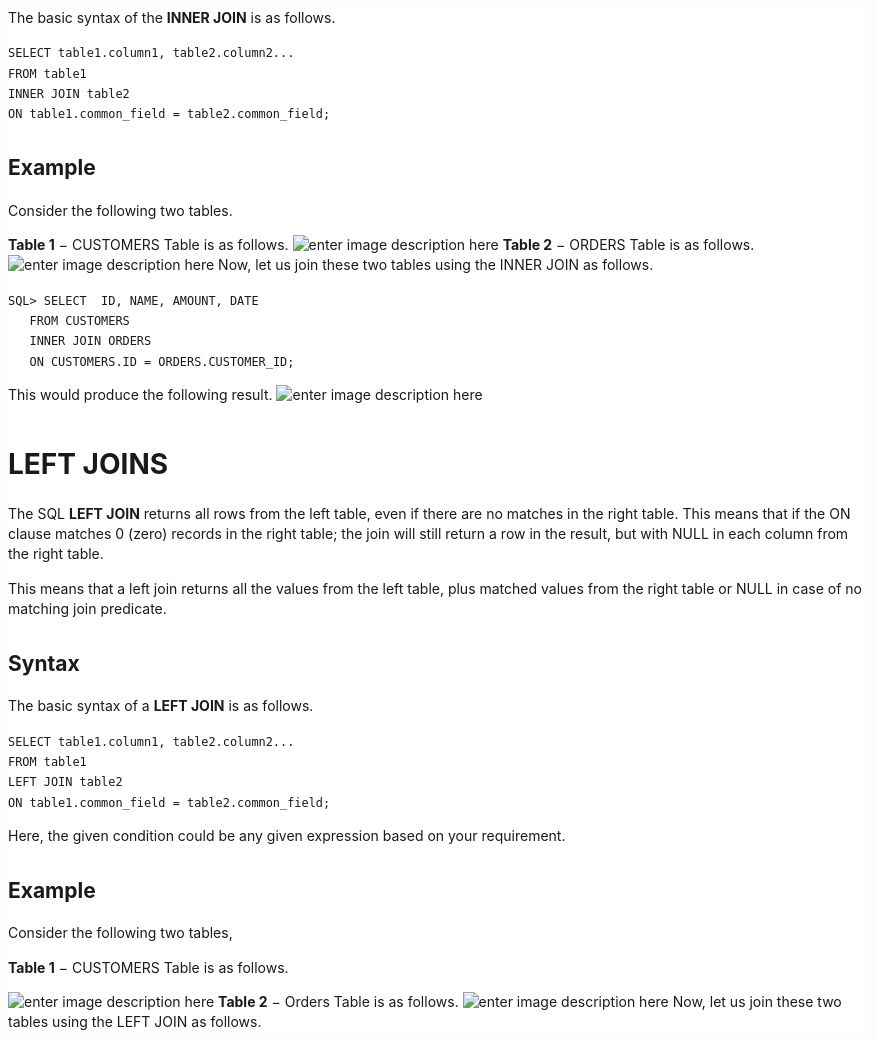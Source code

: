 The basic syntax of the **INNER JOIN** is as follows.

    SELECT table1.column1, table2.column2...
    FROM table1
    INNER JOIN table2
    ON table1.common_field = table2.common_field;

## Example

Consider the following two tables.

**Table 1** − CUSTOMERS Table is as follows.
![enter image description here](https://github.com/gitmag-group-admin/SQL/blob/main/67.PNG?raw=true)
**Table 2** − ORDERS Table is as follows.
![enter image description here](https://github.com/gitmag-group-admin/SQL/blob/main/68.PNG?raw=true)
Now, let us join these two tables using the INNER JOIN as follows.

    SQL> SELECT  ID, NAME, AMOUNT, DATE
       FROM CUSTOMERS
       INNER JOIN ORDERS
       ON CUSTOMERS.ID = ORDERS.CUSTOMER_ID;
This would produce the following result.
![enter image description here](https://github.com/gitmag-group-admin/SQL/blob/main/69.PNG?raw=true)
# LEFT JOINS
The SQL **LEFT JOIN** returns all rows from the left table, even if there are no matches in the right table. This means that if the ON clause matches 0 (zero) records in the right table; the join will still return a row in the result, but with NULL in each column from the right table.

This means that a left join returns all the values from the left table, plus matched values from the right table or NULL in case of no matching join predicate.

## Syntax

The basic syntax of a **LEFT JOIN** is as follows.

    SELECT table1.column1, table2.column2...
    FROM table1
    LEFT JOIN table2
    ON table1.common_field = table2.common_field;

Here, the given condition could be any given expression based on your requirement.

## Example

Consider the following two tables,

**Table 1** − CUSTOMERS Table is as follows.

![enter image description here](https://github.com/gitmag-group-admin/SQL/blob/main/101.PNG?raw=true)
**Table 2** − Orders Table is as follows.
![enter image description here](https://github.com/gitmag-group-admin/SQL/blob/main/102.PNG?raw=true)
Now, let us join these two tables using the LEFT JOIN as follows.
